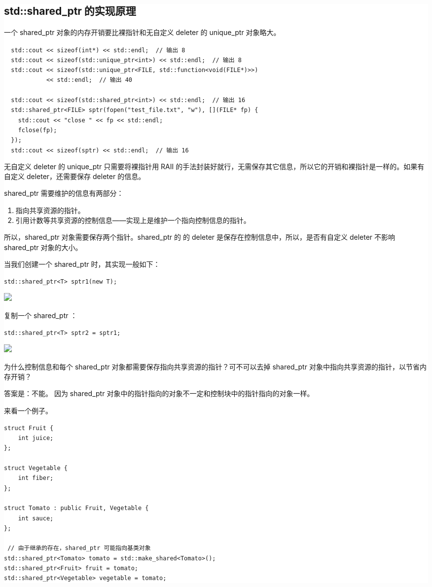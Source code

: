 ## **std::shared_ptr 的实现原理**

一个 shared_ptr 对象的内存开销要比裸指针和无自定义 deleter 的 unique_ptr 对象略大。

```text
  std::cout << sizeof(int*) << std::endl;  // 输出 8
  std::cout << sizeof(std::unique_ptr<int>) << std::endl;  // 输出 8
  std::cout << sizeof(std::unique_ptr<FILE, std::function<void(FILE*)>>)
            << std::endl;  // 输出 40

  std::cout << sizeof(std::shared_ptr<int>) << std::endl;  // 输出 16
  std::shared_ptr<FILE> sptr(fopen("test_file.txt", "w"), [](FILE* fp) {
    std::cout << "close " << fp << std::endl;
    fclose(fp);
  }); 
  std::cout << sizeof(sptr) << std::endl;  // 输出 16
```

无自定义 deleter 的 unique_ptr 只需要将裸指针用 RAII 的手法封装好就行，无需保存其它信息，所以它的开销和裸指针是一样的。如果有自定义 deleter，还需要保存 deleter 的信息。

shared_ptr 需要维护的信息有两部分：

1. 指向共享资源的指针。
2. 引用计数等共享资源的控制信息——实现上是维护一个指向控制信息的指针。

所以，shared_ptr 对象需要保存两个指针。shared_ptr 的 的 deleter 是保存在控制信息中，所以，是否有自定义 deleter 不影响 shared_ptr 对象的大小。

当我们创建一个 shared_ptr 时，其实现一般如下：

```text
std::shared_ptr<T> sptr1(new T);
```

![](https://pic1.zhimg.com/v2-b0bf2ba18de7f3a364dda717a0a51c54_1440w.jpg)

复制一个 shared_ptr ：

```text
std::shared_ptr<T> sptr2 = sptr1;
```

  

![](https://pic3.zhimg.com/v2-e48536157d6181fdb97181769a7c364a_1440w.jpg)

为什么控制信息和每个 shared_ptr 对象都需要保存指向共享资源的指针？可不可以去掉 shared_ptr 对象中指向共享资源的指针，以节省内存开销？

答案是：不能。 因为 shared_ptr 对象中的指针指向的对象不一定和控制块中的指针指向的对象一样。

来看一个例子。

```text
struct Fruit {
    int juice;
};

struct Vegetable {
    int fiber;
};

struct Tomato : public Fruit, Vegetable {
    int sauce;
};

 // 由于继承的存在，shared_ptr 可能指向基类对象
std::shared_ptr<Tomato> tomato = std::make_shared<Tomato>();
std::shared_ptr<Fruit> fruit = tomato;
std::shared_ptr<Vegetable> vegetable = tomato;
```
